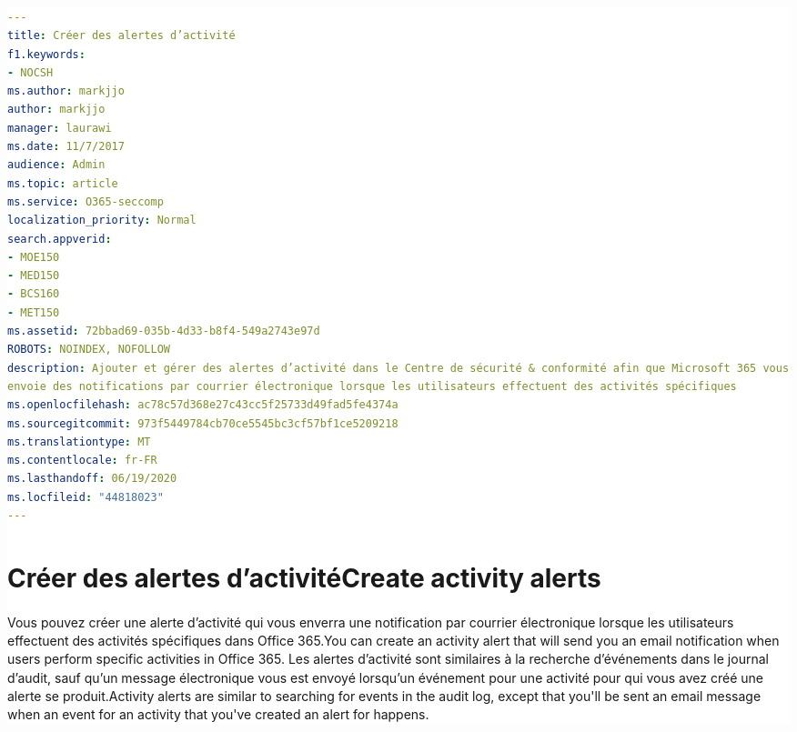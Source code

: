 ```yaml
---
title: Créer des alertes d’activité
f1.keywords:
- NOCSH
ms.author: markjjo
author: markjjo
manager: laurawi
ms.date: 11/7/2017
audience: Admin
ms.topic: article
ms.service: O365-seccomp
localization_priority: Normal
search.appverid:
- MOE150
- MED150
- BCS160
- MET150
ms.assetid: 72bbad69-035b-4d33-b8f4-549a2743e97d
ROBOTS: NOINDEX, NOFOLLOW
description: Ajouter et gérer des alertes d’activité dans le Centre de sécurité & conformité afin que Microsoft 365 vous envoie des notifications par courrier électronique lorsque les utilisateurs effectuent des activités spécifiques
ms.openlocfilehash: ac78c57d368e27c43cc5f25733d49fad5fe4374a
ms.sourcegitcommit: 973f5449784cb70ce5545bc3cf57bf1ce5209218
ms.translationtype: MT
ms.contentlocale: fr-FR
ms.lasthandoff: 06/19/2020
ms.locfileid: "44818023"
---
```

# <a name="create-activity-alerts"></a><span data-ttu-id="5fa3f-103">Créer des alertes d’activité</span><span class="sxs-lookup"><span data-stu-id="5fa3f-103">Create activity alerts</span></span>

<span data-ttu-id="5fa3f-104">Vous pouvez créer une alerte d’activité qui vous enverra une notification par courrier électronique lorsque les utilisateurs effectuent des activités spécifiques dans Office 365.</span><span class="sxs-lookup"><span data-stu-id="5fa3f-104">You can create an activity alert that will send you an email notification when users perform specific activities in Office 365.</span></span> <span data-ttu-id="5fa3f-105">Les alertes d’activité sont similaires à la recherche d’événements dans le journal d’audit, sauf qu’un message électronique vous est envoyé lorsqu’un événement pour une activité pour qui vous avez créé une alerte se produit.</span><span class="sxs-lookup"><span data-stu-id="5fa3f-105">Activity alerts are similar to searching for events in the audit log, except that you'll be sent an email message when an event for an activity that you've created an alert for happens.</span></span> 
  